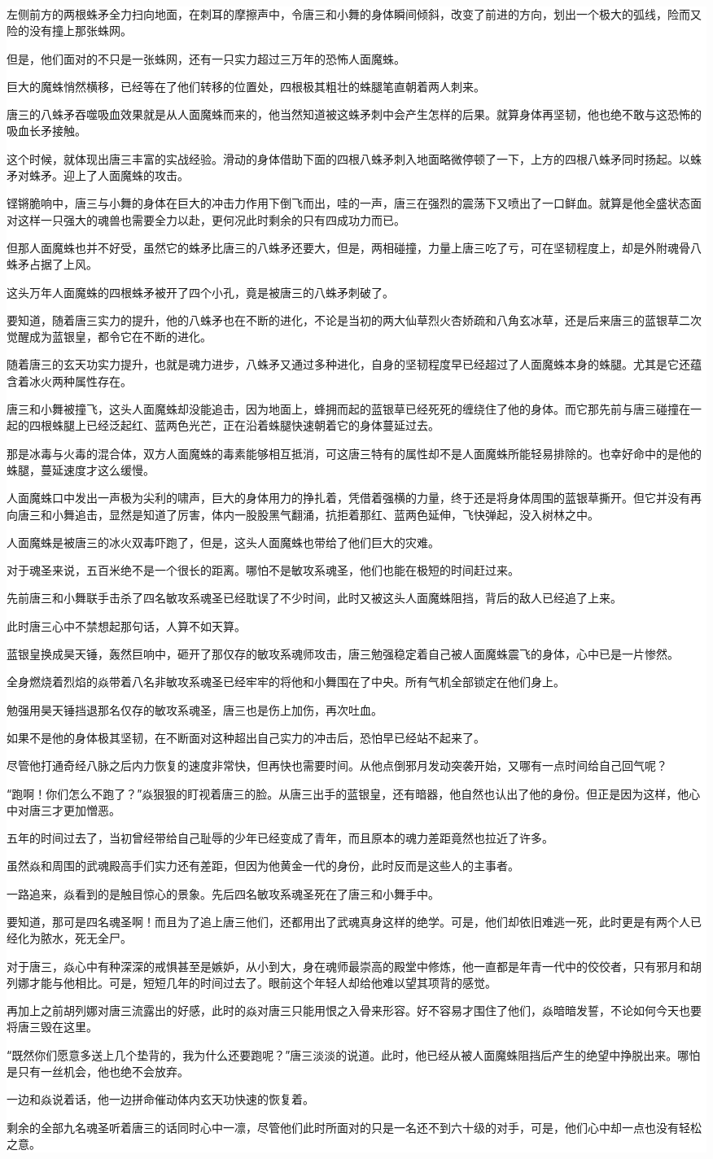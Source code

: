 左侧前方的两根蛛矛全力扫向地面，在刺耳的摩擦声中，令唐三和小舞的身体瞬间倾斜，改变了前进的方向，划出一个极大的弧线，险而又险的没有撞上那张蛛网。

但是，他们面对的不只是一张蛛网，还有一只实力超过三万年的恐怖人面魔蛛。

巨大的魔蛛悄然横移，已经等在了他们转移的位置处，四根极其粗壮的蛛腿笔直朝着两人刺来。

唐三的八蛛矛吞噬吸血效果就是从人面魔蛛而来的，他当然知道被这蛛矛刺中会产生怎样的后果。就算身体再坚韧，他也绝不敢与这恐怖的吸血长矛接触。

这个时候，就体现出唐三丰富的实战经验。滑动的身体借助下面的四根八蛛矛刺入地面略微停顿了一下，上方的四根八蛛矛同时扬起。以蛛矛对蛛矛。迎上了人面魔蛛的攻击。

铿锵脆响中，唐三与小舞的身体在巨大的冲击力作用下倒飞而出，哇的一声，唐三在强烈的震荡下又喷出了一口鲜血。就算是他全盛状态面对这样一只强大的魂兽也需要全力以赴，更何况此时剩余的只有四成功力而已。

但那人面魔蛛也并不好受，虽然它的蛛矛比唐三的八蛛矛还要大，但是，两相碰撞，力量上唐三吃了亏，可在坚韧程度上，却是外附魂骨八蛛矛占据了上风。

这头万年人面魔蛛的四根蛛矛被开了四个小孔，竟是被唐三的八蛛矛刺破了。

要知道，随着唐三实力的提升，他的八蛛矛也在不断的进化，不论是当初的两大仙草烈火杏娇疏和八角玄冰草，还是后来唐三的蓝银草二次觉醒成为蓝银皇，都令它在不断的进化。

随着唐三的玄天功实力提升，也就是魂力进步，八蛛矛又通过多种进化，自身的坚韧程度早已经超过了人面魔蛛本身的蛛腿。尤其是它还蕴含着冰火两种属性存在。

唐三和小舞被撞飞，这头人面魔蛛却没能追击，因为地面上，蜂拥而起的蓝银草已经死死的缠绕住了他的身体。而它那先前与唐三碰撞在一起的四根蛛腿上已经泛起红、蓝两色光芒，正在沿着蛛腿快速朝着它的身体蔓延过去。

那是冰毒与火毒的混合体，双方人面魔蛛的毒素能够相互抵消，可这唐三特有的属性却不是人面魔蛛所能轻易排除的。也幸好命中的是他的蛛腿，蔓延速度才这么缓慢。

人面魔蛛口中发出一声极为尖利的啸声，巨大的身体用力的挣扎着，凭借着强横的力量，终于还是将身体周围的蓝银草撕开。但它并没有再向唐三和小舞追击，显然是知道了厉害，体内一股股黑气翻涌，抗拒着那红、蓝两色延伸，飞快弹起，没入树林之中。

人面魔蛛是被唐三的冰火双毒吓跑了，但是，这头人面魔蛛也带给了他们巨大的灾难。

对于魂圣来说，五百米绝不是一个很长的距离。哪怕不是敏攻系魂圣，他们也能在极短的时间赶过来。

先前唐三和小舞联手击杀了四名敏攻系魂圣已经耽误了不少时间，此时又被这头人面魔蛛阻挡，背后的敌人已经追了上来。

此时唐三心中不禁想起那句话，人算不如天算。

蓝银皇换成昊天锤，轰然巨响中，砸开了那仅存的敏攻系魂师攻击，唐三勉强稳定着自己被人面魔蛛震飞的身体，心中已是一片惨然。

全身燃烧着烈焰的焱带着八名非敏攻系魂圣已经牢牢的将他和小舞围在了中央。所有气机全部锁定在他们身上。

勉强用昊天锤挡退那名仅存的敏攻系魂圣，唐三也是伤上加伤，再次吐血。

如果不是他的身体极其坚韧，在不断面对这种超出自己实力的冲击后，恐怕早已经站不起来了。

尽管他打通奇经八脉之后内力恢复的速度非常快，但再快也需要时间。从他点倒邪月发动突袭开始，又哪有一点时间给自己回气呢？

“跑啊！你们怎么不跑了？”焱狠狠的盯视着唐三的脸。从唐三出手的蓝银皇，还有暗器，他自然也认出了他的身份。但正是因为这样，他心中对唐三才更加憎恶。

五年的时间过去了，当初曾经带给自己耻辱的少年已经变成了青年，而且原本的魂力差距竟然也拉近了许多。

虽然焱和周围的武魂殿高手们实力还有差距，但因为他黄金一代的身份，此时反而是这些人的主事者。

一路追来，焱看到的是触目惊心的景象。先后四名敏攻系魂圣死在了唐三和小舞手中。

要知道，那可是四名魂圣啊！而且为了追上唐三他们，还都用出了武魂真身这样的绝学。可是，他们却依旧难逃一死，此时更是有两个人已经化为脓水，死无全尸。

对于唐三，焱心中有种深深的戒惧甚至是嫉妒，从小到大，身在魂师最崇高的殿堂中修炼，他一直都是年青一代中的佼佼者，只有邪月和胡列娜才能与他相比。可是，短短几年的时间过去了。眼前这个年轻人却给他难以望其项背的感觉。

再加上之前胡列娜对唐三流露出的好感，此时的焱对唐三只能用恨之入骨来形容。好不容易才围住了他们，焱暗暗发誓，不论如何今天也要将唐三毁在这里。

“既然你们愿意多送上几个垫背的，我为什么还要跑呢？”唐三淡淡的说道。此时，他已经从被人面魔蛛阻挡后产生的绝望中挣脱出来。哪怕是只有一丝机会，他也绝不会放弃。

一边和焱说着话，他一边拼命催动体内玄天功快速的恢复着。

剩余的全部九名魂圣听着唐三的话同时心中一凛，尽管他们此时所面对的只是一名还不到六十级的对手，可是，他们心中却一点也没有轻松之意。
